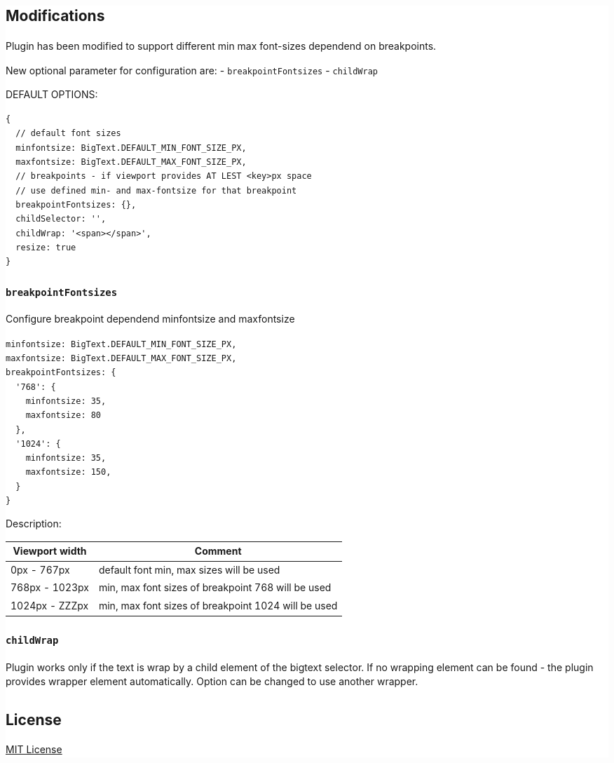 ## Modifications

Plugin has been modified to support different min max font-sizes dependend on breakpoints.

New optional parameter for configuration are:
	- `breakpointFontsizes`
	- `childWrap`

DEFAULT OPTIONS:
```
{
  // default font sizes
  minfontsize: BigText.DEFAULT_MIN_FONT_SIZE_PX,
  maxfontsize: BigText.DEFAULT_MAX_FONT_SIZE_PX,
  // breakpoints - if viewport provides AT LEST <key>px space
  // use defined min- and max-fontsize for that breakpoint
  breakpointFontsizes: {},
  childSelector: '',
  childWrap: '<span></span>',
  resize: true
}
```

### `breakpointFontsizes`

Configure breakpoint dependend minfontsize and maxfontsize

```
minfontsize: BigText.DEFAULT_MIN_FONT_SIZE_PX,
maxfontsize: BigText.DEFAULT_MAX_FONT_SIZE_PX,
breakpointFontsizes: {
  '768': {
    minfontsize: 35,
    maxfontsize: 80
  },
  '1024': {
    minfontsize: 35,
    maxfontsize: 150,
  }
}
```

Description:

| Viewport width | Comment |
| -------------- | ------- |
| 0px - 767px    | default font min, max sizes will be used            |
| 768px - 1023px | min, max font sizes of breakpoint 768 will be used  |
| 1024px - ZZZpx | min, max font sizes of breakpoint 1024 will be used |

### `childWrap`

Plugin works only if the text is wrap by a child element of the bigtext selector.
If no wrapping element can be found - the plugin provides wrapper element
automatically. Option can be changed to use another wrapper.


## License

[MIT License](http://en.wikipedia.org/wiki/MIT_License)

